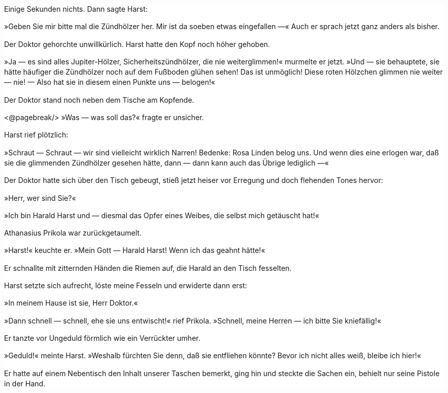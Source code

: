 Einige Sekunden nichts. Dann sagte Harst:

»Geben Sie mir bitte mal die Zündhölzer her. Mir
ist da soeben etwas eingefallen —« Auch er sprach jetzt
ganz anders als bisher.

Der Doktor gehorchte unwillkürlich. Harst hatte den
Kopf noch höher gehoben.

»Ja — es sind alles Jupiter-Hölzer, Sicherheitszündhölzer,
die nie weiterglimmen!« murmelte er jetzt. »Und
— sie behauptete, sie hätte häufiger die Zündhölzer noch
auf dem Fußboden glühen sehen! Das ist unmöglich! Diese
roten Hölzchen glimmen nie weiter — nie! — Also hat
sie in diesem einen Punkte uns — belogen!«

Der Doktor stand noch neben dem Tische am Kopfende.

<@pagebreak/>
»Was — was soll das?« fragte er unsicher.

Harst rief plötzlich:

»Schraut — Schraut — wir sind vielleicht wirklich
Narren! Bedenke: Rosa Linden belog uns. Und wenn
dies eine erlogen war, daß sie die glimmenden Zündhölzer
gesehen hätte, dann — dann kann auch das Übrige lediglich —«

Der Doktor hatte sich über den Tisch gebeugt, stieß
jetzt heiser vor Erregung und doch flehenden Tones hervor:

»Herr, wer sind Sie?«

»Ich bin Harald Harst und — diesmal das Opfer
eines Weibes, die selbst mich getäuscht hat!«

Athanasius Prikola war zurückgetaumelt.

»Harst!« keuchte er. »Mein Gott — Harald Harst!
Wenn ich das geahnt hätte!«

Er schnallte mit zitternden Händen die Riemen auf,
die Harald an den Tisch fesselten.

Harst setzte sich aufrecht, löste meine Fesseln und erwiderte
dann erst:

»In meinem Hause ist sie, Herr Doktor.«

»Dann schnell — schnell, ehe sie uns entwischt!« rief
Prikola. »Schnell, meine Herren — ich bitte Sie kniefällig!«

Er tanzte vor Ungeduld förmlich wie ein Verrückter
umher.

»Geduld!« meinte Harst. »Weshalb fürchten Sie denn,
daß sie entfliehen könnte? Bevor ich nicht alles weiß, bleibe
ich hier!«

Er hatte auf einem Nebentisch den Inhalt unserer
Taschen bemerkt, ging hin und steckte die Sachen ein, behielt
nur seine Pistole in der Hand.
